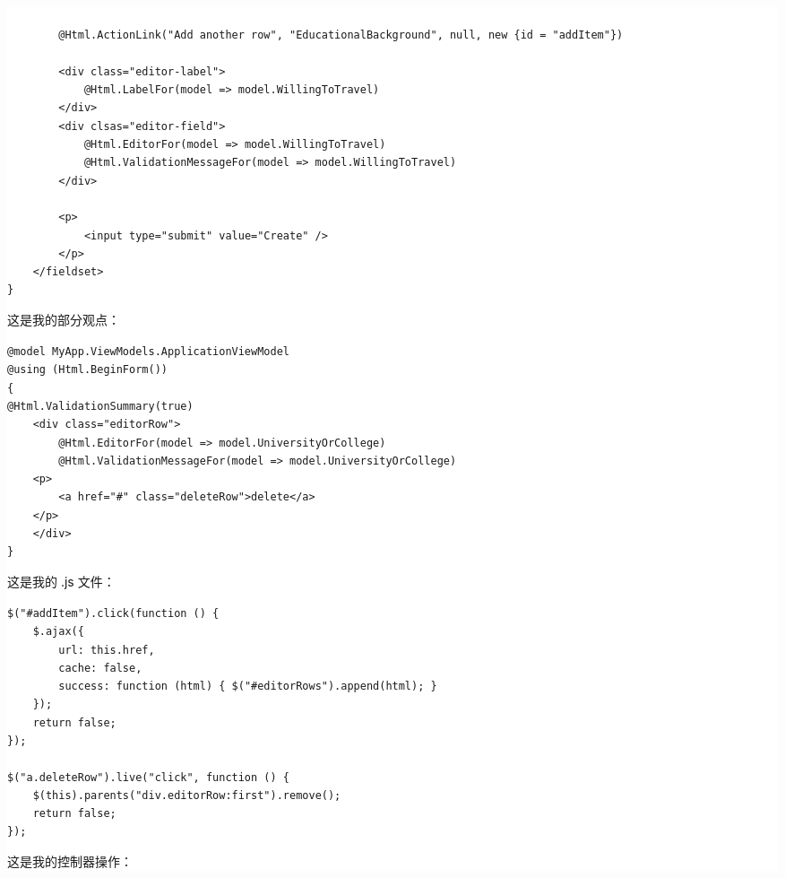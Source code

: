 ```

        @Html.ActionLink("Add another row", "EducationalBackground", null, new {id = "addItem"})

        <div class="editor-label">
            @Html.LabelFor(model => model.WillingToTravel)
        </div>
        <div clsas="editor-field">
            @Html.EditorFor(model => model.WillingToTravel)
            @Html.ValidationMessageFor(model => model.WillingToTravel)
        </div>

        <p>
            <input type="submit" value="Create" />
        </p>
    </fieldset>
} 
```

这是我的部分观点：

```
@model MyApp.ViewModels.ApplicationViewModel
@using (Html.BeginForm())
{
@Html.ValidationSummary(true)
    <div class="editorRow">
        @Html.EditorFor(model => model.UniversityOrCollege)
        @Html.ValidationMessageFor(model => model.UniversityOrCollege)
    <p>
        <a href="#" class="deleteRow">delete</a>
    </p>
    </div>
} 
```

这是我的 .js 文件：

```
$("#addItem").click(function () {
    $.ajax({
        url: this.href,
        cache: false,
        success: function (html) { $("#editorRows").append(html); }
    });
    return false;
});

$("a.deleteRow").live("click", function () {
    $(this).parents("div.editorRow:first").remove();
    return false;
}); 
```

这是我的控制器操作：
